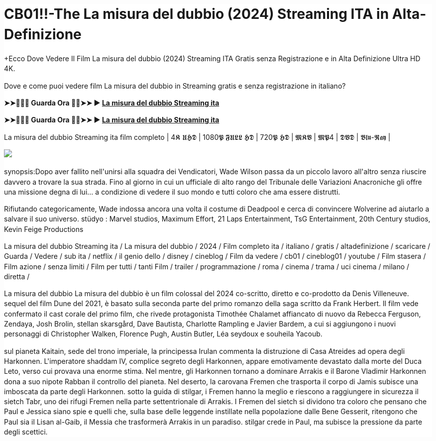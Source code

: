 # CB01!!-The La misura del dubbio (2024) Streaming ITA in Alta-Definizione


+Ecco Dove Vedere Il Film La misura del dubbio (2024) Streaming ITA Gratis senza Registrazione e in Alta Definizione Ultra HD 4K.

Dove e come puoi vedere film La misura del dubbio in Streaming gratis e senza registrazione in italiano?

**➤➤🔴✅📱 Guarda Ora 🔴✅➤➤ ► [La misura del dubbio Streaming ita](https://t.co/v1u13hIZ3S)**

**➤➤🔴✅📱 Guarda Ora 🔴✅➤➤ ► [La misura del dubbio Streaming ita](https://t.co/v1u13hIZ3S)**

La misura del dubbio Streaming ita film completo
| 4𝕶 𝖀𝕳𝕯 | 1080𝕻 𝕱𝖀𝕷𝕷 𝕳𝕯 | 720𝕻 𝕳𝕯 | 𝕸𝕶𝖁 | 𝕸𝕻4 | 𝕯𝖁𝕯 | 𝕭𝖑𝖚-𝕽𝖆𝖞 |

<p dir="auto"><a href="https://t.co/znVJ8b7L8T" title="PLAYNOW" rel="nofollow"><img src="https://i.imgur.com/jhNGoEt.gif" style="max-width: 100%;"></a></p>

synopsis:Dopo aver fallito nell'unirsi alla squadra dei Vendicatori, Wade Wilson passa da un piccolo lavoro all'altro senza riuscire davvero a trovare la sua strada. Fino al giorno in cui un ufficiale di alto rango del Tribunale delle Variazioni Anacroniche gli offre una missione degna di lui... a condizione di vedere il suo mondo e tutti coloro che ama essere distrutti.

Rifiutando categoricamente, Wade indossa ancora una volta il costume di Deadpool e cerca di convincere Wolverine ad aiutarlo a salvare il suo universo.
stüdyo : Marvel studios, Maximum Effort, 21 Laps Entertainment, TsG Entertainment, 20th Century studios, Kevin Feige Productions

La misura del dubbio Streaming ita / La misura del dubbio / 2024 / Film completo ita / italiano / gratis / altadefinizione / scaricare / Guarda / Vedere / sub ita / netflix / il genio dello / disney / cineblog / Film da vedere / cb01 / cineblog01 / youtube / Film stasera / Film azione / senza limiti / Film per tutti / tanti Film / trailer / programmazione / roma / cinema / trama / uci cinema / milano / diretta /

La misura del dubbio La misura del dubbio è un film colossal del 2024 co-scritto, diretto e co-prodotto da Denis Villeneuve. sequel del film Dune del 2021, è basato sulla seconda parte del primo romanzo della saga scritto da Frank Herbert. Il film vede confermato il cast corale del primo film, che rivede protagonista Timothée Chalamet affiancato di nuovo da Rebecca Ferguson, Zendaya, Josh Brolin, stellan skarsgård, Dave Bautista, Charlotte Rampling e Javier Bardem, a cui si aggiungono i nuovi personaggi di Christopher Walken, Florence Pugh, Austin Butler, Léa seydoux e souheila Yacoub.

sul pianeta Kaitain, sede del trono imperiale, la principessa Irulan commenta la distruzione di Casa Atreides ad opera degli Harkonnen. L'imperatore shaddam IV, complice segreto degli Harkonnen, appare emotivamente devastato dalla morte del Duca Leto, verso cui provava una enorme stima. Nel mentre, gli Harkonnen tornano a dominare Arrakis e il Barone Vladimir Harkonnen dona a suo nipote Rabban il controllo del pianeta. Nel deserto, la carovana Fremen che trasporta il corpo di Jamis subisce una imboscata da parte degli Harkonnen. sotto la guida di stilgar, i Fremen hanno la meglio e riescono a raggiungere in sicurezza il sietch Tabr, uno dei rifugi Fremen nella parte settentrionale di Arrakis. I Fremen del sietch si dividono tra coloro che pensano che Paul e Jessica siano spie e quelli che, sulla base delle leggende instillate nella popolazione dalle Bene Gesserit, ritengono che Paul sia il Lisan al-Gaib, il Messia che trasformerà Arrakis in un paradiso. stilgar crede in Paul, ma subisce la pressione da parte degli scettici.